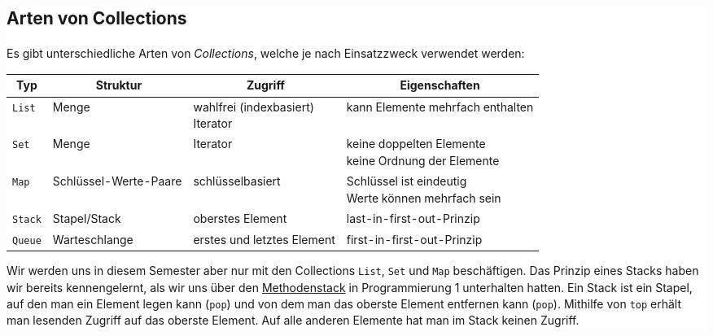 ## Arten von Collections

Es gibt unterschiedliche Arten von *Collections*, welche je nach Einsatzzweck verwendet werden:

<table>
	<thead>
		<tr>
			<th> Typ </th>
			<th> Struktur </th>
			<th> Zugriff </th>
			<th> Eigenschaften </th>
		</tr>
	</thead>
	<tbody>
		<tr>
			<td> <code>List</code> </td>
			<td> Menge </td>
			<td> wahlfrei (indexbasiert) <br> Iterator</td>
			<td> kann Elemente mehrfach enthalten </td>
		</tr>
		<tr>
			<td> <code>Set</code> </td>
			<td> Menge </td>
			<td> Iterator </td>
			<td> keine doppelten Elemente <br/> keine Ordnung der Elemente </td>
		</tr>
		<tr>
			<td> <code>Map</code>  </td>
			<td> Schlüssel-Werte-Paare </td>
			<td> schlüsselbasiert</td>
			<td> Schlüssel ist eindeutig <br> Werte können mehrfach sein </td>
		</tr>
		<tr>
			<td> <code>Stack</code>  </td>
			<td> Stapel/Stack </td>
			<td> oberstes Element</td>
			<td> last-in-first-out-Prinzip </td>
		</tr>
		<tr>
			<td> <code>Queue</code>  </td>
			<td> Warteschlange </td>
			<td> erstes und letztes Element </td>
			<td> first-in-first-out-Prinzip </td>
		</tr>
	</tbody>
</table>

Wir werden uns in diesem Semester aber nur mit den Collections `List`, `Set` und `Map` beschäftigen. Das Prinzip eines Stacks haben wir bereits kennengelernt, als wir uns über den [Methodenstack](https://freiheit.f4.htw-berlin.de/prog1/methodenstack/#methodenstack) in Programmierung 1 unterhalten hatten. Ein Stack ist ein Stapel, auf den man ein Element legen kann (`pop`) und von dem man das oberste Element entfernen kann (`pop`). Mithilfe von `top` erhält man lesenden Zugriff auf das oberste Element. Auf alle anderen Elemente hat man im Stack keinen Zugriff. 
